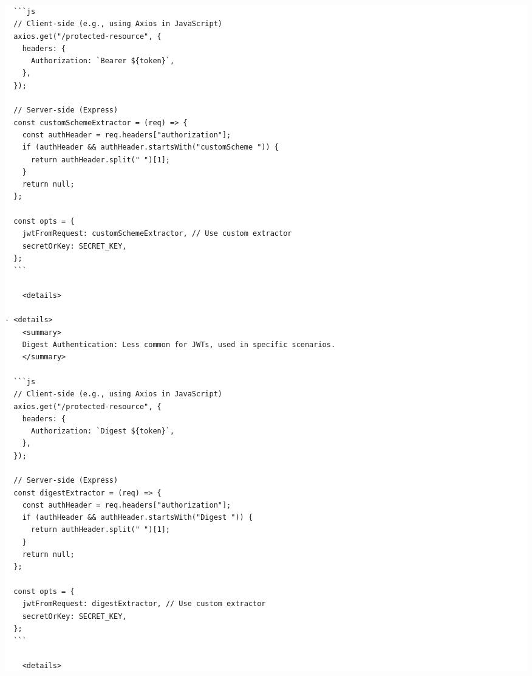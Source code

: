       ```js
      // Client-side (e.g., using Axios in JavaScript)
      axios.get("/protected-resource", {
        headers: {
          Authorization: `Bearer ${token}`,
        },
      });

      // Server-side (Express)
      const customSchemeExtractor = (req) => {
        const authHeader = req.headers["authorization"];
        if (authHeader && authHeader.startsWith("customScheme ")) {
          return authHeader.split(" ")[1];
        }
        return null;
      };

      const opts = {
        jwtFromRequest: customSchemeExtractor, // Use custom extractor
        secretOrKey: SECRET_KEY,
      };
      ```

        <details>

    - <details>
        <summary>
        Digest Authentication: Less common for JWTs, used in specific scenarios.
        </summary>

      ```js
      // Client-side (e.g., using Axios in JavaScript)
      axios.get("/protected-resource", {
        headers: {
          Authorization: `Digest ${token}`,
        },
      });

      // Server-side (Express)
      const digestExtractor = (req) => {
        const authHeader = req.headers["authorization"];
        if (authHeader && authHeader.startsWith("Digest ")) {
          return authHeader.split(" ")[1];
        }
        return null;
      };

      const opts = {
        jwtFromRequest: digestExtractor, // Use custom extractor
        secretOrKey: SECRET_KEY,
      };
      ```

        <details>
